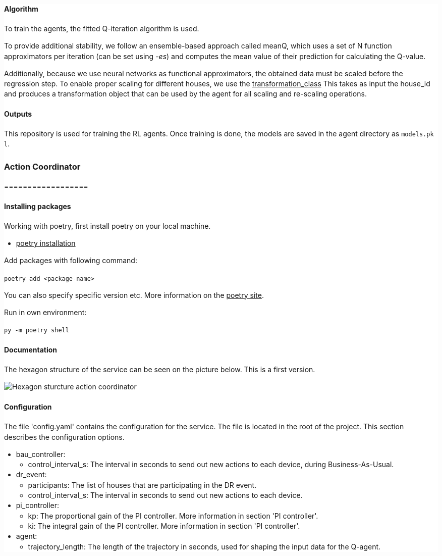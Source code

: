 #### Algorithm
To train the agents, the fitted Q-iteration algorithm is used. 

To provide additional stability, we follow an ensemble-based approach called meanQ, which uses a set of N function approximators
per iteration (can be set using _-es_) and computes the mean value of their prediction for calculating the Q-value. 

Additionally, because we use neural networks as functional approximators, the obtained data must be scaled before the 
regression step. To enable proper scaling for different houses, we use the [transformation_class](./src/rl_agents/utils/data_transformations.py)
This takes as input the house_id and produces a transformation object that can be used by the agent for all scaling and
re-scaling operations. 

#### Outputs
This repository is used for training the RL agents. Once training is done, the models are saved in the agent directory 
as ``models.pkl``. 


### Action Coordinator

==================

#### Installing packages

Working with poetry, first install poetry on your local machine.

- [poetry installation](https://python-poetry.org/docs/#installation)

Add packages with following command:

    poetry add <package-name>

You can also specify specific version etc. More information on
the [poetry site](https://python-poetry.org/docs/cli/#add).

Run in own environment:

    py -m poetry shell

#### Documentation

The hexagon structure of the service can be seen on the picture below.
This is a first version.

![Hexagon sturcture action coordinator](./action_coordinator/images/hexagon-structure.drawio.png)

#### Configuration

The file 'config.yaml' contains the configuration for the service. The file is located in the root of the project.
This section describes the configuration options.

- bau_controller:
    - control_interval_s: The interval in seconds to send out new actions to each device, during Business-As-Usual.
- dr_event:
    - participants: The list of houses that are participating in the DR event.
    - control_interval_s:  The interval in seconds to send out new actions to each device.
- pi_controller:
    - kp: The proportional gain of the PI controller. More information in section 'PI controller'.
    - ki: The integral gain of the PI controller. More information in section 'PI controller'.
- agent:
    - trajectory_length: The length of the trajectory in seconds, used for shaping the input data for the Q-agent.